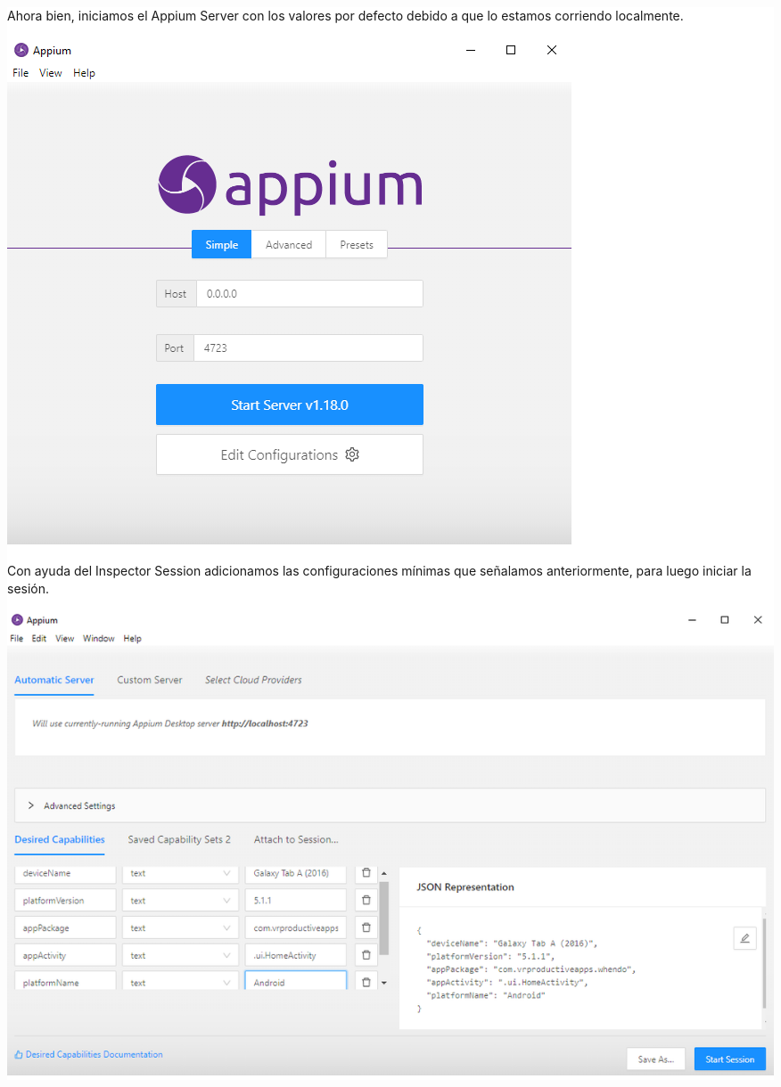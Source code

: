 Ahora bien, iniciamos el Appium Server con los valores por defecto debido a que lo estamos corriendo localmente. 

![Appium](appium-inicio.png?classes=center-block)

Con ayuda del Inspector Session adicionamos las configuraciones mínimas que señalamos anteriormente, para luego iniciar la sesión.

![Appium configuracion](appium-configuration.png?classes=center-block)
